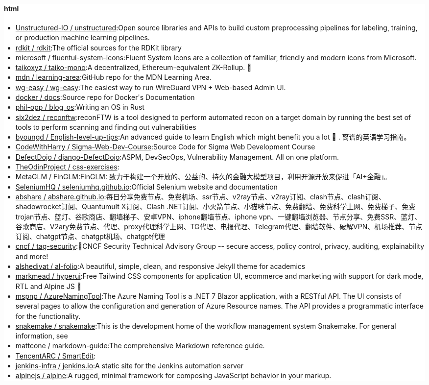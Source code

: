#### html
* [Unstructured-IO / unstructured](https://github.com/Unstructured-IO/unstructured):Open source libraries and APIs to build custom preprocessing pipelines for labeling, training, or production machine learning pipelines.
* [rdkit / rdkit](https://github.com/rdkit/rdkit):The official sources for the RDKit library
* [microsoft / fluentui-system-icons](https://github.com/microsoft/fluentui-system-icons):Fluent System Icons are a collection of familiar, friendly and modern icons from Microsoft.
* [taikoxyz / taiko-mono](https://github.com/taikoxyz/taiko-mono):A decentralized, Ethereum-equivalent ZK-Rollup. 🥁
* [mdn / learning-area](https://github.com/mdn/learning-area):GitHub repo for the MDN Learning Area.
* [wg-easy / wg-easy](https://github.com/wg-easy/wg-easy):The easiest way to run WireGuard VPN + Web-based Admin UI.
* [docker / docs](https://github.com/docker/docs):Source repo for Docker's Documentation
* [phil-opp / blog_os](https://github.com/phil-opp/blog_os):Writing an OS in Rust
* [six2dez / reconftw](https://github.com/six2dez/reconftw):reconFTW is a tool designed to perform automated recon on a target domain by running the best set of tools to perform scanning and finding out vulnerabilities
* [byoungd / English-level-up-tips](https://github.com/byoungd/English-level-up-tips):An advanced guide to learn English which might benefit you a lot 🎉 . 离谱的英语学习指南。
* [CodeWithHarry / Sigma-Web-Dev-Course](https://github.com/CodeWithHarry/Sigma-Web-Dev-Course):Source Code for Sigma Web Development Course
* [DefectDojo / django-DefectDojo](https://github.com/DefectDojo/django-DefectDojo):ASPM, DevSecOps, Vulnerability Management. All on one platform.
* [TheOdinProject / css-exercises](https://github.com/TheOdinProject/css-exercises):
* [MetaGLM / FinGLM](https://github.com/MetaGLM/FinGLM):FinGLM: 致力于构建一个开放的、公益的、持久的金融大模型项目，利用开源开放来促进「AI+金融」。
* [SeleniumHQ / seleniumhq.github.io](https://github.com/SeleniumHQ/seleniumhq.github.io):Official Selenium website and documentation
* [abshare / abshare.github.io](https://github.com/abshare/abshare.github.io):每日分享免费节点、免费机场、ssr节点、v2ray节点、v2ray订阅、clash节点、clash订阅、shadowrocket订阅、Quantumult X订阅、Clash .NET订阅、小火箭节点、小猫咪节点、免费翻墙、免费科学上网、免费梯子、免费trojan节点、蓝灯、谷歌商店、翻墙梯子、安卓VPN、iphone翻墙节点、iphone vpn、一键翻墙浏览器、节点分享、免费SSR、蓝灯、谷歌商店、V2ary免费节点、代理、proxy代理科学上网、TG代理、电报代理、Telegram代理、翻墙软件、破解VPN、机场推荐、节点订阅、chatgpt节点、chatgpt机场、chatgpt代理
* [cncf / tag-security](https://github.com/cncf/tag-security):🔐CNCF Security Technical Advisory Group -- secure access, policy control, privacy, auditing, explainability and more!
* [alshedivat / al-folio](https://github.com/alshedivat/al-folio):A beautiful, simple, clean, and responsive Jekyll theme for academics
* [markmead / hyperui](https://github.com/markmead/hyperui):Free Tailwind CSS components for application UI, ecommerce and marketing with support for dark mode, RTL and Alpine JS 🚀
* [mspnp / AzureNamingTool](https://github.com/mspnp/AzureNamingTool):The Azure Naming Tool is a .NET 7 Blazor application, with a RESTful API. The UI consists of several pages to allow the configuration and generation of Azure Resource names. The API provides a programmatic interface for the functionality.
* [snakemake / snakemake](https://github.com/snakemake/snakemake):This is the development home of the workflow management system Snakemake. For general information, see
* [mattcone / markdown-guide](https://github.com/mattcone/markdown-guide):The comprehensive Markdown reference guide.
* [TencentARC / SmartEdit](https://github.com/TencentARC/SmartEdit):
* [jenkins-infra / jenkins.io](https://github.com/jenkins-infra/jenkins.io):A static site for the Jenkins automation server
* [alpinejs / alpine](https://github.com/alpinejs/alpine):A rugged, minimal framework for composing JavaScript behavior in your markup.

